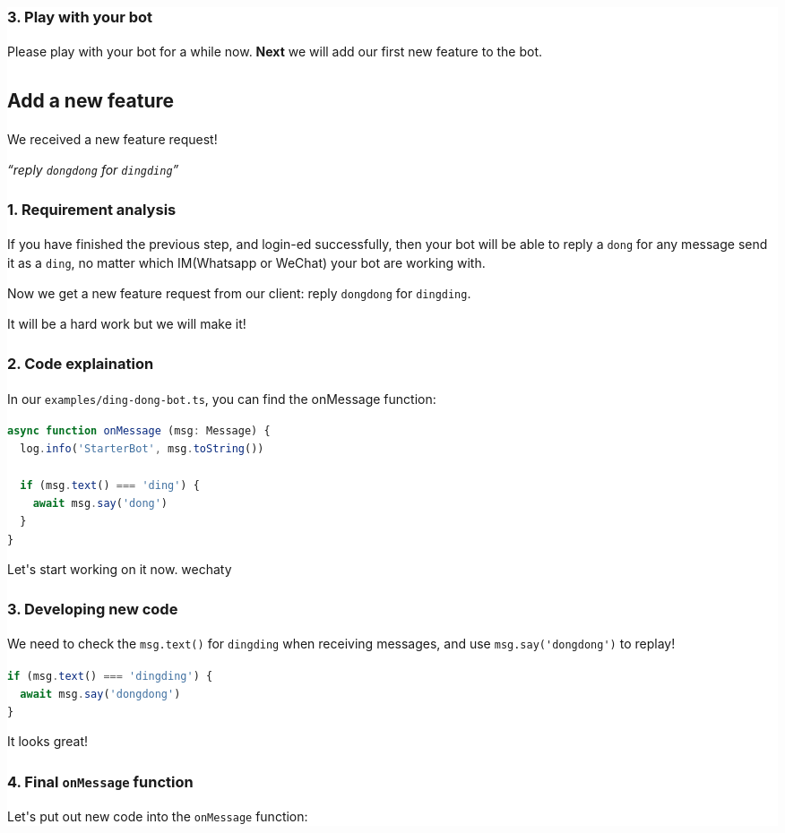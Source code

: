 ### 3. Play with your bot

Please play with your bot for a while now. **Next** we will add our first new feature to the bot.

## Add a new feature

We received a new feature request!

_“reply `dongdong` for `dingding`”_

### 1. Requirement analysis

If you have finished the previous step, and login-ed successfully, then your bot will be able to reply a `dong` for any message send it as a `ding`, no matter which IM(Whatsapp or WeChat) your bot are working with.

Now we get a new feature request from our client: reply `dongdong` for `dingding`.

It will be a hard work but we will make it!

### 2. Code explaination

In our `examples/ding-dong-bot.ts`, you can find the <walkthrough-editor-select-regex filePath="examples/ding-dong-bot.ts" regex="if \(msg.text\(\) === 'ding'\) {[^}]+}">onMessage</walkthrough-editor-select-regex> function:

```ts
async function onMessage (msg: Message) {
  log.info('StarterBot', msg.toString())

  if (msg.text() === 'ding') {
    await msg.say('dong')
  }
}
```

Let's start working on it now.
wechaty
### 3. Developing new code

We need to check the `msg.text()` for `dingding` when receiving messages, and use `msg.say('dongdong')` to replay!

```ts
if (msg.text() === 'dingding') {
  await msg.say('dongdong')
}
```

It looks great!

### 4. Final `onMessage` function

Let's put out new code into the `onMessage` function:


[wechaty_logo_url]: https://wechaty.js.org/img/wechaty-logo.svg
[wechaty_flyer_url]: https://wechaty.js.org/assets/2021/01-wechaty-0.56-released/wechaty-flyer-2020.webp